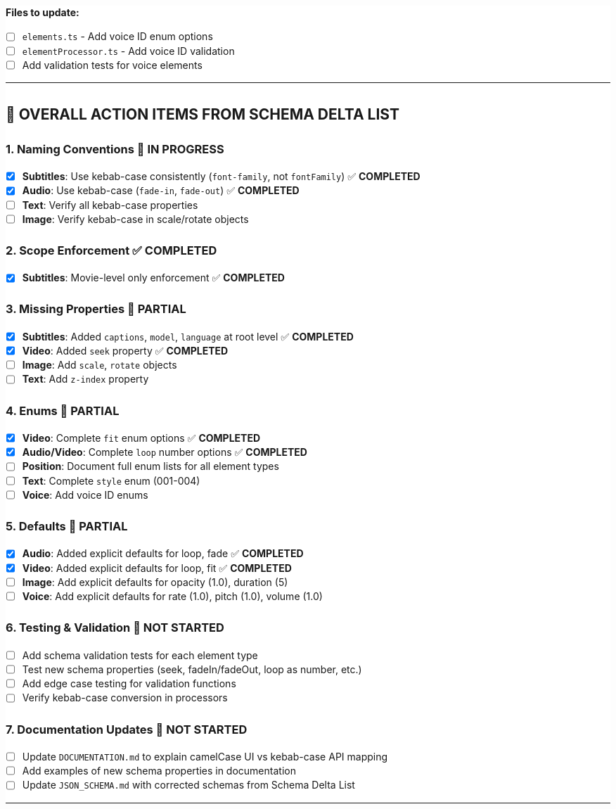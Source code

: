 **Files to update:**
- [ ] `elements.ts` - Add voice ID enum options
- [ ] `elementProcessor.ts` - Add voice ID validation
- [ ] Add validation tests for voice elements

---

## 📌 **OVERALL ACTION ITEMS FROM SCHEMA DELTA LIST**

### 1. Naming Conventions 🔲 **IN PROGRESS**
- [x] **Subtitles**: Use kebab-case consistently (`font-family`, not `fontFamily`) ✅ **COMPLETED**
- [x] **Audio**: Use kebab-case (`fade-in`, `fade-out`) ✅ **COMPLETED**
- [ ] **Text**: Verify all kebab-case properties
- [ ] **Image**: Verify kebab-case in scale/rotate objects

### 2. Scope Enforcement ✅ **COMPLETED**
- [x] **Subtitles**: Movie-level only enforcement ✅ **COMPLETED**

### 3. Missing Properties 🔲 **PARTIAL**
- [x] **Subtitles**: Added `captions`, `model`, `language` at root level ✅ **COMPLETED**
- [x] **Video**: Added `seek` property ✅ **COMPLETED**
- [ ] **Image**: Add `scale`, `rotate` objects
- [ ] **Text**: Add `z-index` property

### 4. Enums 🔲 **PARTIAL**
- [x] **Video**: Complete `fit` enum options ✅ **COMPLETED**
- [x] **Audio/Video**: Complete `loop` number options ✅ **COMPLETED**
- [ ] **Position**: Document full enum lists for all element types
- [ ] **Text**: Complete `style` enum (001-004)
- [ ] **Voice**: Add voice ID enums

### 5. Defaults 🔲 **PARTIAL**
- [x] **Audio**: Added explicit defaults for loop, fade ✅ **COMPLETED**
- [x] **Video**: Added explicit defaults for loop, fit ✅ **COMPLETED**
- [ ] **Image**: Add explicit defaults for opacity (1.0), duration (5)
- [ ] **Voice**: Add explicit defaults for rate (1.0), pitch (1.0), volume (1.0)

### 6. Testing & Validation 🔲 **NOT STARTED**
- [ ] Add schema validation tests for each element type
- [ ] Test new schema properties (seek, fadeIn/fadeOut, loop as number, etc.)
- [ ] Add edge case testing for validation functions
- [ ] Verify kebab-case conversion in processors

### 7. Documentation Updates 🔲 **NOT STARTED**
- [ ] Update `DOCUMENTATION.md` to explain camelCase UI vs kebab-case API mapping
- [ ] Add examples of new schema properties in documentation
- [ ] Update `JSON_SCHEMA.md` with corrected schemas from Schema Delta List

---
